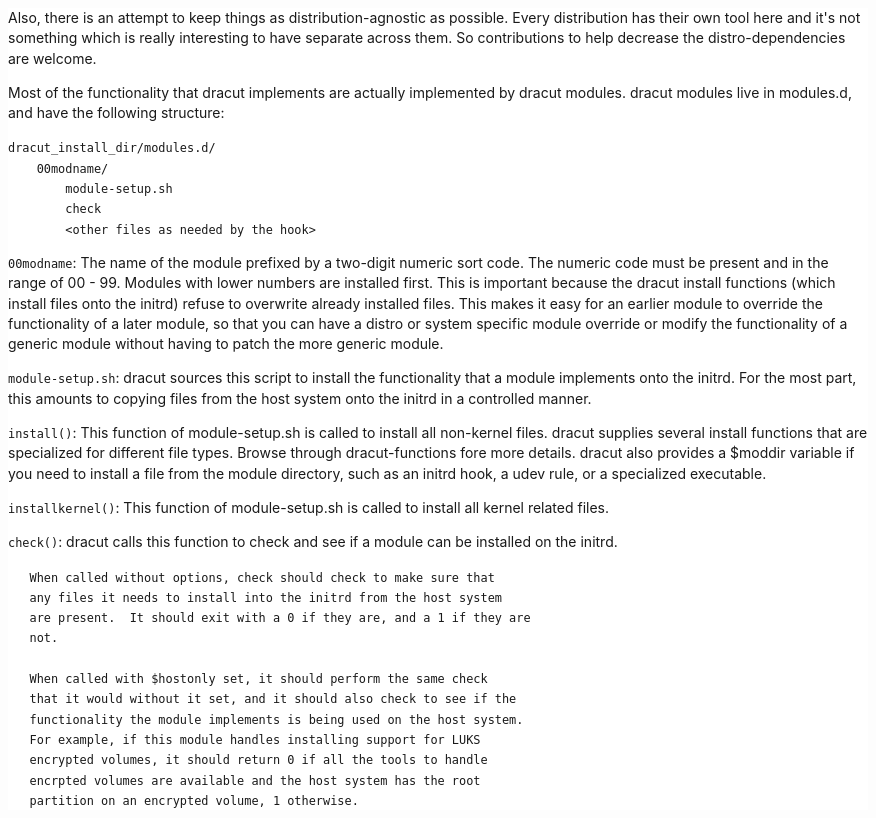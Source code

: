 Also, there is an attempt to keep things as distribution-agnostic as
possible.  Every distribution has their own tool here and it's not
something which is really interesting to have separate across them.
So contributions to help decrease the distro-dependencies are welcome.

Most of the functionality that dracut implements are actually implemented
by dracut modules.  dracut modules live in modules.d, and have the following
structure:

```
dracut_install_dir/modules.d/
	00modname/
		module-setup.sh
		check
		<other files as needed by the hook>
```

`00modname`: The name of the module prefixed by a two-digit numeric sort code.
	   The numeric code must be present and in the range of 00 - 99.
	   Modules with lower numbers are installed first.  This is important
	   because the dracut install functions (which install files onto
	   the initrd) refuse to overwrite already installed files. This makes
	   it easy for an earlier module to override the functionality of a
	   later module, so that you can have a distro or system specific
	   module override or modify the functionality of a generic module
	   without having to patch the more generic module.

`module-setup.sh`:
	 dracut sources this script to install the functionality that a
	 module implements onto the initrd.  For the most part, this amounts
	 to copying files from the host system onto the initrd in a controlled
	 manner.

`install()`:
	 This function of module-setup.sh is called to install all
	 non-kernel files. dracut supplies several install functions that are
	 specialized for different file types.  Browse through dracut-functions
	 fore more details.  dracut also provides a $moddir variable if you
	 need to install a file from the module directory, such as an initrd
	 hook, a udev rule, or a specialized executable.

`installkernel()`:
	 This function of module-setup.sh is called to install all
	 kernel related files.


`check()`:
       dracut calls this function to check and see if a module can be installed
       on the initrd.

       When called without options, check should check to make sure that
       any files it needs to install into the initrd from the host system
       are present.  It should exit with a 0 if they are, and a 1 if they are
       not.

       When called with $hostonly set, it should perform the same check
       that it would without it set, and it should also check to see if the
       functionality the module implements is being used on the host system.
       For example, if this module handles installing support for LUKS
       encrypted volumes, it should return 0 if all the tools to handle
       encrpted volumes are available and the host system has the root
       partition on an encrypted volume, 1 otherwise.

